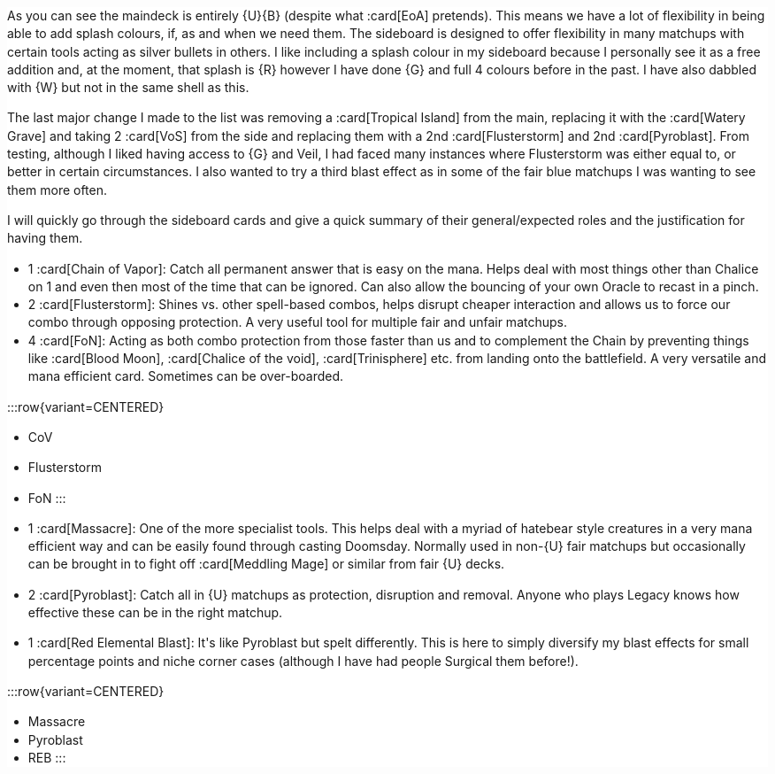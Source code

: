 As you can see the maindeck is entirely {U}{B} (despite what :card[EoA]
pretends). This means we have a lot of flexibility in being able to add splash
colours, if, as and when we need them. The sideboard is designed to offer
flexibility in many matchups with certain tools acting as silver bullets in
others. I like including a splash colour in my sideboard because I personally
see it as a free addition and, at the moment, that splash is {R} however I have
done {G} and full 4 colours before in the past. I have also dabbled with {W} but
not in the same shell as this.

The last major change I made to the list was removing a :card[Tropical Island]
from the main, replacing it with the :card[Watery Grave] and taking 2 :card[VoS]
from the side and replacing them with a 2nd :card[Flusterstorm] and 2nd
:card[Pyroblast]. From testing, although I liked having access to {G} and Veil,
I had faced many instances where Flusterstorm was either equal to, or better in
certain circumstances. I also wanted to try a third blast effect as in some of
the fair blue matchups I was wanting to see them more often.

I will quickly go through the sideboard cards and give a quick summary of their
general/expected roles and the justification for having them.

- 1 :card[Chain of Vapor]: Catch all permanent answer that is easy on the mana.
  Helps deal with most things other than Chalice on 1 and even then most of the
  time that can be ignored. Can also allow the bouncing of your own Oracle to
  recast in a pinch.
- 2 :card[Flusterstorm]: Shines vs. other spell-based combos, helps disrupt
  cheaper interaction and allows us to force our combo through opposing
  protection. A very useful tool for multiple fair and unfair matchups.
- 4 :card[FoN]: Acting as both combo protection from those faster than us and to
  complement the Chain by preventing things like :card[Blood Moon],
  :card[Chalice of the void], :card[Trinisphere] etc. from landing onto the
  battlefield. A very versatile and mana efficient card. Sometimes can be
  over-boarded.

:::row{variant=CENTERED}
- CoV
- Flusterstorm
- FoN
:::

- 1 :card[Massacre]: One of the more specialist tools. This helps deal with a
  myriad of hatebear style creatures in a very mana efficient way and can be
  easily found through casting Doomsday. Normally used in non-{U} fair matchups
  but occasionally can be brought in to fight off :card[Meddling Mage] or
  similar from fair {U} decks.
- 2 :card[Pyroblast]: Catch all in {U} matchups as protection, disruption and
  removal. Anyone who plays Legacy knows how effective these can be in the right
  matchup.
- 1 :card[Red Elemental Blast]: It's like Pyroblast but spelt differently. This
  is here to simply diversify my blast effects for small percentage points and
  niche corner cases (although I have had people Surgical them before!).

:::row{variant=CENTERED}
- Massacre
- Pyroblast
- REB
:::
